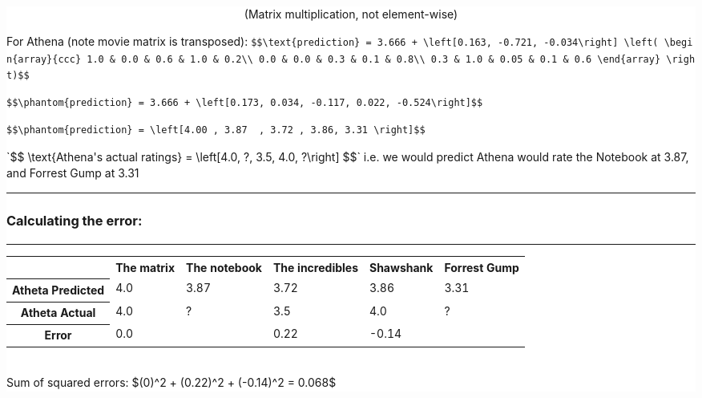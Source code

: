 
<div style="margin: auto 0; text-align:center">(Matrix multiplication, not element-wise)
</div>
</div>

For Athena (note movie matrix is transposed):
`$$\text{prediction} = 3.666 + \left[0.163, -0.721, -0.034\right]
\left(
\begin{array}{ccc}
1.0 & 0.0 & 0.6 & 1.0 & 0.2\\
0.0 & 0.0 & 0.3 & 0.1 & 0.8\\
0.3 & 1.0 & 0.05 & 0.1 & 0.6
\end{array}
\right)$$`

`$$\phantom{prediction} = 3.666 + \left[0.173, 0.034, -0.117, 0.022, -0.524\right]$$`

`$$\phantom{prediction} = \left[4.00 , 3.87  , 3.72 , 3.86, 3.31 \right]$$`


<div class='highlight-box'>
`$$ \text{Athena's actual ratings} = \left[4.0, ?, 3.5, 4.0, ?\right] $$`
i.e. we would predict Athena would rate the Notebook at 3.87, and Forrest Gump at 3.31
</div>

---

### Calculating the error:

<table class="recommend">
  <tr>
    <th></th>
    <th>The matrix</th>
    <th>The notebook</th>
    <th>The incredibles</th>
    <th>Shawshank</th>
    <th>Forrest Gump</th>
  </tr>
  <tr>
    <th>Atheta Predicted</th>
    <td>4.0</td>
    <td>3.87</td>
    <td>3.72</td>
    <td>3.86</td>
    <td>3.31</td>
  </tr>
  <tr>
    <th>Atheta Actual</th>
    <td>4.0</td>
    <td class="unknown"> ?</td>
    <td>3.5</td>
    <td>4.0</td>
    <td class='unknown'>?</td>
  </tr>
  <hr>
  <tr>
    <th>Error</th>
    <td>0.0</td>
    <td class='unknown'></td>
    <td>0.22</td>
    <td>-0.14</td>
    <td class='unknown'></td>
  </tr>
</table>
&nbsp;
<div class="align:center; margin-top: 40px">
Sum of squared errors: $(0)^2 + (0.22)^2 + (-0.14)^2 = 0.068$